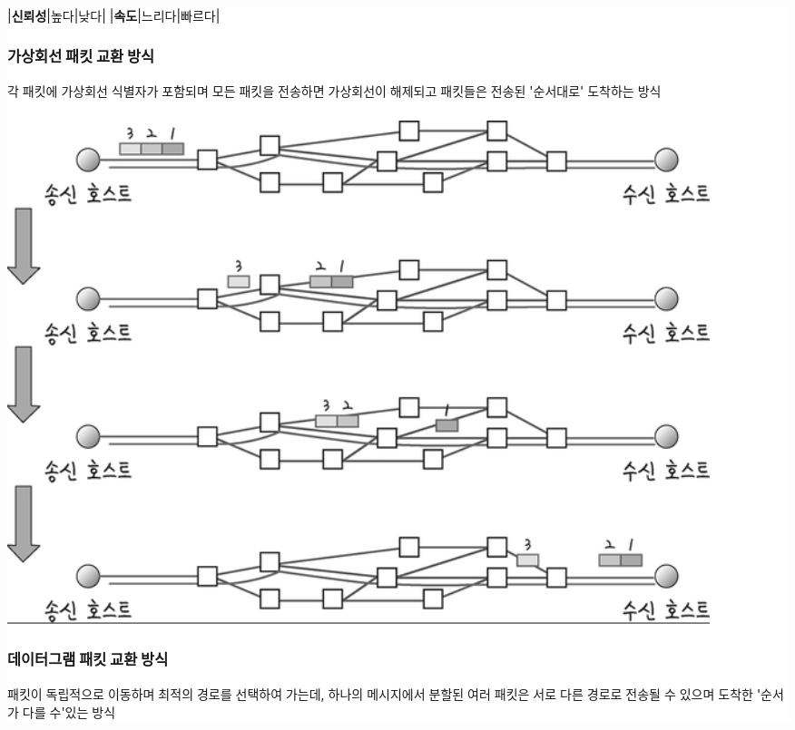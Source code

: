 |**신뢰성**|높다|낮다|
|**속도**|느리다|빠르다|    

### 가상회선 패킷 교환 방식  
각 패킷에 가상회선 식별자가 포함되며 모든 패킷을 전송하면 가상회선이 해제되고 패킷들은 전송된 '순서대로' 도착하는 방식

![](./img/2023-04-19-10-53-39.png)

### 데이터그램 패킷 교환 방식
패킷이 독립적으로 이동하며 최적의 경로를 선택하여 가는데, 하나의 메시지에서 분할된 여러 패킷은 서로 다른 경로로 전송될 수 있으며 도착한 '순서가 다를 수'있는 방식
